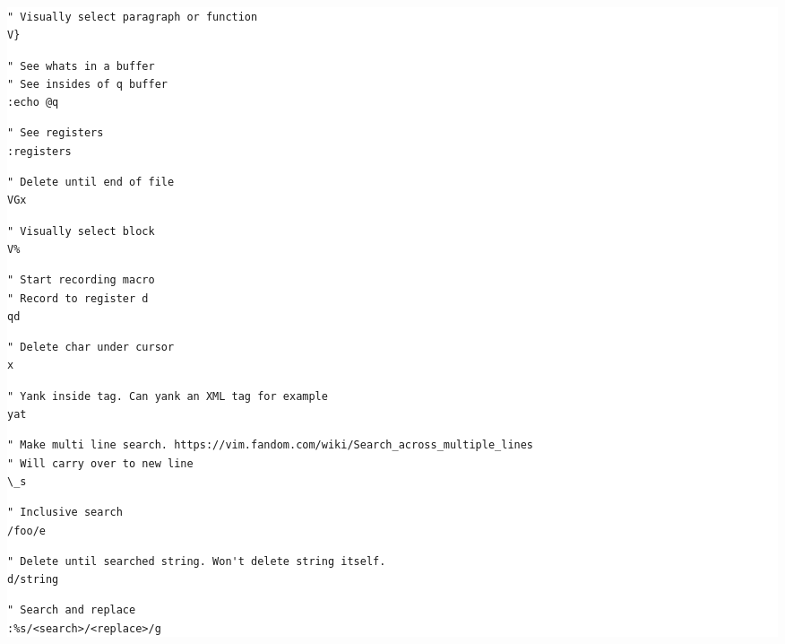 ```viml
" Visually select paragraph or function
V}
```

```viml
" See whats in a buffer
" See insides of q buffer
:echo @q
```

```viml
" See registers
:registers
```

```viml
" Delete until end of file
VGx
```

```viml
" Visually select block
V%
```

```viml
" Start recording macro
" Record to register d
qd
```

```viml
" Delete char under cursor
x
```

```viml
" Yank inside tag. Can yank an XML tag for example
yat
```

```viml
" Make multi line search. https://vim.fandom.com/wiki/Search_across_multiple_lines
" Will carry over to new line
\_s
```

```viml
" Inclusive search
/foo/e
```

```viml
" Delete until searched string. Won't delete string itself.
d/string
```

```viml
" Search and replace
:%s/<search>/<replace>/g
```
